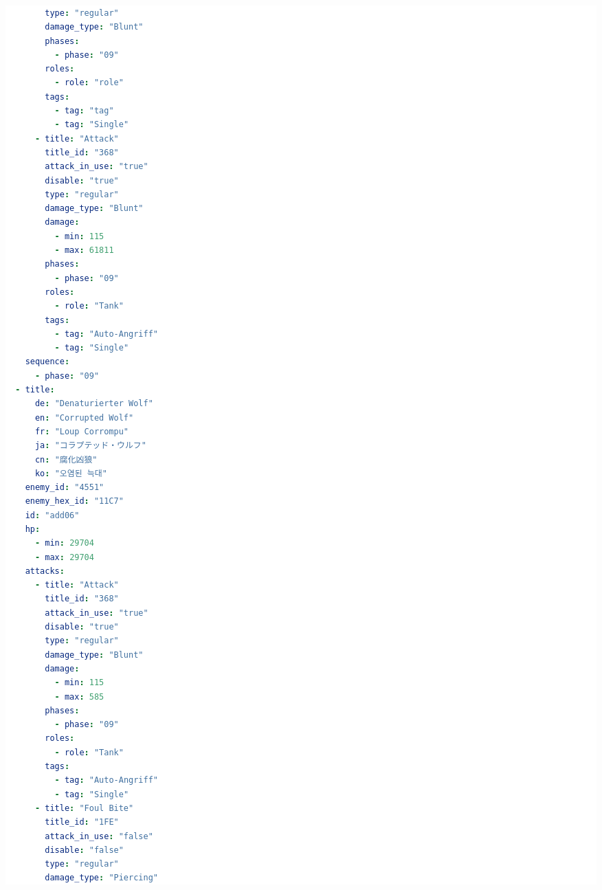 ```yaml
        type: "regular"
        damage_type: "Blunt"
        phases:
          - phase: "09"
        roles:
          - role: "role"
        tags:
          - tag: "tag"
          - tag: "Single"
      - title: "Attack"
        title_id: "368"
        attack_in_use: "true"
        disable: "true"
        type: "regular"
        damage_type: "Blunt"
        damage:
          - min: 115
          - max: 61811
        phases:
          - phase: "09"
        roles:
          - role: "Tank"
        tags:
          - tag: "Auto-Angriff"
          - tag: "Single"
    sequence:
      - phase: "09"
  - title:
      de: "Denaturierter Wolf"
      en: "Corrupted Wolf"
      fr: "Loup Corrompu"
      ja: "コラプテッド・ウルフ"
      cn: "腐化凶狼"
      ko: "오염된 늑대"
    enemy_id: "4551"
    enemy_hex_id: "11C7"
    id: "add06"
    hp:
      - min: 29704
      - max: 29704
    attacks:
      - title: "Attack"
        title_id: "368"
        attack_in_use: "true"
        disable: "true"
        type: "regular"
        damage_type: "Blunt"
        damage:
          - min: 115
          - max: 585
        phases:
          - phase: "09"
        roles:
          - role: "Tank"
        tags:
          - tag: "Auto-Angriff"
          - tag: "Single"
      - title: "Foul Bite"
        title_id: "1FE"
        attack_in_use: "false"
        disable: "false"
        type: "regular"
        damage_type: "Piercing"
```